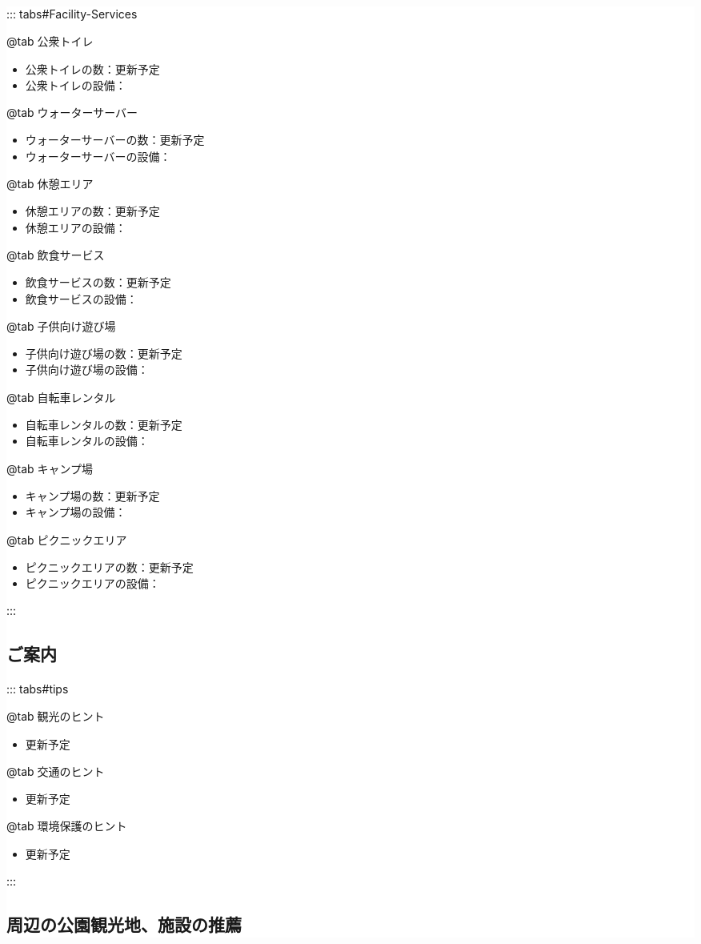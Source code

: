 ::: tabs#Facility-Services

@tab 公衆トイレ
- 公衆トイレの数：更新予定
- 公衆トイレの設備：

@tab ウォーターサーバー
- ウォーターサーバーの数：更新予定
- ウォーターサーバーの設備：

@tab 休憩エリア
- 休憩エリアの数：更新予定
- 休憩エリアの設備：

@tab 飲食サービス
- 飲食サービスの数：更新予定
- 飲食サービスの設備：

@tab 子供向け遊び場
- 子供向け遊び場の数：更新予定
- 子供向け遊び場の設備：

@tab 自転車レンタル
- 自転車レンタルの数：更新予定
- 自転車レンタルの設備：

@tab キャンプ場
- キャンプ場の数：更新予定
- キャンプ場の設備：

@tab ピクニックエリア
- ピクニックエリアの数：更新予定
- ピクニックエリアの設備：

:::

## ご案内

::: tabs#tips

@tab 観光のヒント
- 更新予定

@tab 交通のヒント
- 更新予定

@tab 環境保護のヒント
- 更新予定

:::

## 周辺の公園観光地、施設の推薦

<CardGrid>
  <ImageCard
        image="http://cgj.sz.gov.cn/img/4/4005/4005774/10774816.jpg"
        title="広東羅田森林公園"
        description="広東省羅田森林公園（以下、“羅田森林公園”という）は、深セン市宝安区燕羅街羅田森林農場に位置し、2004年に省林業局に認可された省指定の森林公園であり、総面積は"
        href="/ja/LandscapeLeisureGreenSpace/ForestPark/Guangdong Luotian Forest Park"
        author="深セン政府オンライン"
        date="2025/01/02"
      />
      <ImageCard
        image="http://cgj.sz.gov.cn/img/4/4005/4005774/10774816.jpg"
        title="広東羅田森林公園"
        description="広東省羅田森林公園（以下、“羅田森林公園”という）は、深セン市宝安区燕羅街羅田森林農場に位置し、2004年に省林業局に認可された省指定の森林公園であり、総面積は"
        href="/ja/LandscapeLeisureGreenSpace/ForestPark/Guangdong Luotian Forest Park"
        author="深セン政府オンライン"
        date="2025/01/02"